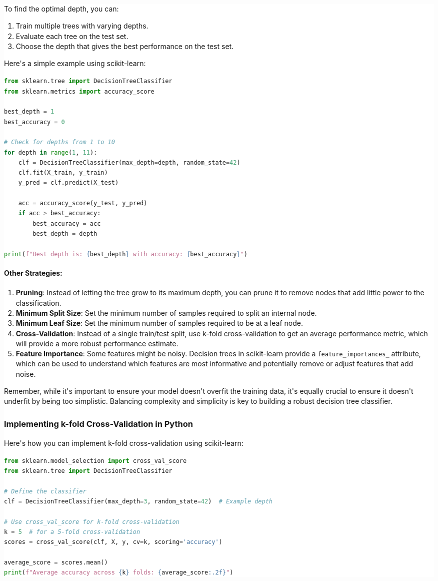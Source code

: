 To find the optimal depth, you can:
1. Train multiple trees with varying depths.
2. Evaluate each tree on the test set.
3. Choose the depth that gives the best performance on the test set.

Here's a simple example using scikit-learn:

```python
from sklearn.tree import DecisionTreeClassifier
from sklearn.metrics import accuracy_score

best_depth = 1
best_accuracy = 0

# Check for depths from 1 to 10
for depth in range(1, 11):
    clf = DecisionTreeClassifier(max_depth=depth, random_state=42)
    clf.fit(X_train, y_train)
    y_pred = clf.predict(X_test)
    
    acc = accuracy_score(y_test, y_pred)
    if acc > best_accuracy:
        best_accuracy = acc
        best_depth = depth

print(f"Best depth is: {best_depth} with accuracy: {best_accuracy}")
```

#### Other Strategies:

1. **Pruning**: Instead of letting the tree grow to its maximum depth, you can prune it to remove nodes that add little power to the classification.
2. **Minimum Split Size**: Set the minimum number of samples required to split an internal node.
3. **Minimum Leaf Size**: Set the minimum number of samples required to be at a leaf node.
4. **Cross-Validation**: Instead of a single train/test split, use k-fold cross-validation to get an average performance metric, which will provide a more robust performance estimate.
5. **Feature Importance**: Some features might be noisy. Decision trees in scikit-learn provide a `feature_importances_` attribute, which can be used to understand which features are most informative and potentially remove or adjust features that add noise.

Remember, while it's important to ensure your model doesn't overfit the training data, it's equally crucial to ensure it doesn't underfit by being too simplistic. Balancing complexity and simplicity is key to building a robust decision tree classifier.

### Implementing k-fold Cross-Validation in Python

Here's how you can implement k-fold cross-validation using scikit-learn:

```python
from sklearn.model_selection import cross_val_score
from sklearn.tree import DecisionTreeClassifier

# Define the classifier
clf = DecisionTreeClassifier(max_depth=3, random_state=42)  # Example depth

# Use cross_val_score for k-fold cross-validation
k = 5  # for a 5-fold cross-validation
scores = cross_val_score(clf, X, y, cv=k, scoring='accuracy')

average_score = scores.mean()
print(f"Average accuracy across {k} folds: {average_score:.2f}")
```
